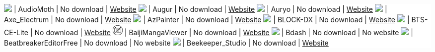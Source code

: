 <img src="https://gitcdn.xyz/repo/AppImage/appimage.github.io/master/database/AudioMoth/icons/1024x1024/audiomoth.png" width="20px" /> | AudioMoth |  No download | [Website](https://github.com/OpenAcousticDevices/AudioMoth-Configuration-App "Visit author website")
<img src="https://gitcdn.xyz/repo/AppImage/appimage.github.io/master/database/Augur/icons/512x512/augur.png" width="20px" /> | Augur |  No download | [Website](https://github.com/AugurProject/augur-app "Visit author website")
<img src="https://gitcdn.xyz/repo/AppImage/appimage.github.io/master/database/Auryo/icons/128x128/auryo.png" width="20px" /> | Auryo |  No download | [Website](https://github.com/Superjo149/auryo "Visit author website")
<img src="https://gitcdn.xyz/repo/AppImage/appimage.github.io/master/database/Axe\_Electrum/icons/128x128/electrum-axe.png" width="20px" /> | Axe\_Electrum |  No download | [Website](https://github.com/AXErunners/electrum-axe "Visit author website")
<img src="https://gitcdn.xyz/repo/AppImage/appimage.github.io/master/database/AzPainter/icons/scalable/azpainter.svg" width="20px" /> | AzPainter |  No download | [Website](https://github.com/Symbian9/azpainter "Visit author website")
<img src="https://gitcdn.xyz/repo/AppImage/appimage.github.io/master/database/BLOCK-DX/icons/128x128/block-dx.png" width="20px" /> | BLOCK-DX |  No download | [Website](https://github.com/BlocknetDX/blockdx-ui "Visit author website")
<img src="https://gitcdn.xyz/repo/AppImage/appimage.github.io/master/database/BTS-CE-Lite/icons/128x128/bts-ce-lite.png" width="20px" /> | BTS-CE-Lite |  No download | [Website](https://github.com/bodastage/bts-ce-lite "Visit author website")
<img src="./logo.svg" width="20px" /> | BaijiMangaViewer |  No download | [Website](https://github.com/shizkun/manga-viewer "Visit author website")
<img src="https://gitcdn.xyz/repo/AppImage/appimage.github.io/master/database/Bdash/icons/1024x1024/bdash.png" width="20px" /> | Bdash |  No download | No website
<img src="https://gitcdn.xyz/repo/AppImage/appimage.github.io/master/database/BeatbreakerEditorFree/icons/32x32/icon.png" width="20px" /> | BeatbreakerEditorFree |  No download | No website
<img src="https://gitcdn.xyz/repo/AppImage/appimage.github.io/master/database/Beekeeper\_Studio/icons/128x128/beekeeper-studio.png" width="20px" /> | Beekeeper\_Studio |  No download | [Website](https://github.com/beekeeper-studio/beekeeper-studio "Visit author website")